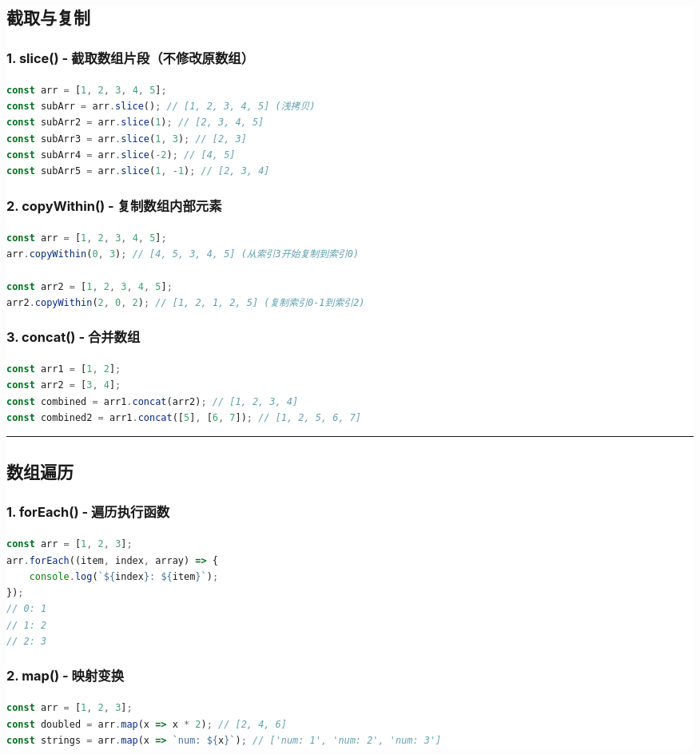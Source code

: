
## 截取与复制

### 1. slice() - 截取数组片段（不修改原数组）
```javascript
const arr = [1, 2, 3, 4, 5];
const subArr = arr.slice(); // [1, 2, 3, 4, 5] (浅拷贝)
const subArr2 = arr.slice(1); // [2, 3, 4, 5]
const subArr3 = arr.slice(1, 3); // [2, 3]
const subArr4 = arr.slice(-2); // [4, 5]
const subArr5 = arr.slice(1, -1); // [2, 3, 4]
```

### 2. copyWithin() - 复制数组内部元素
```javascript
const arr = [1, 2, 3, 4, 5];
arr.copyWithin(0, 3); // [4, 5, 3, 4, 5] (从索引3开始复制到索引0)

const arr2 = [1, 2, 3, 4, 5];
arr2.copyWithin(2, 0, 2); // [1, 2, 1, 2, 5] (复制索引0-1到索引2)
```

### 3. concat() - 合并数组
```javascript
const arr1 = [1, 2];
const arr2 = [3, 4];
const combined = arr1.concat(arr2); // [1, 2, 3, 4]
const combined2 = arr1.concat([5], [6, 7]); // [1, 2, 5, 6, 7]
```

---

## 数组遍历

### 1. forEach() - 遍历执行函数
```javascript
const arr = [1, 2, 3];
arr.forEach((item, index, array) => {
    console.log(`${index}: ${item}`);
});
// 0: 1
// 1: 2
// 2: 3
```

### 2. map() - 映射变换
```javascript
const arr = [1, 2, 3];
const doubled = arr.map(x => x * 2); // [2, 4, 6]
const strings = arr.map(x => `num: ${x}`); // ['num: 1', 'num: 2', 'num: 3']
```
